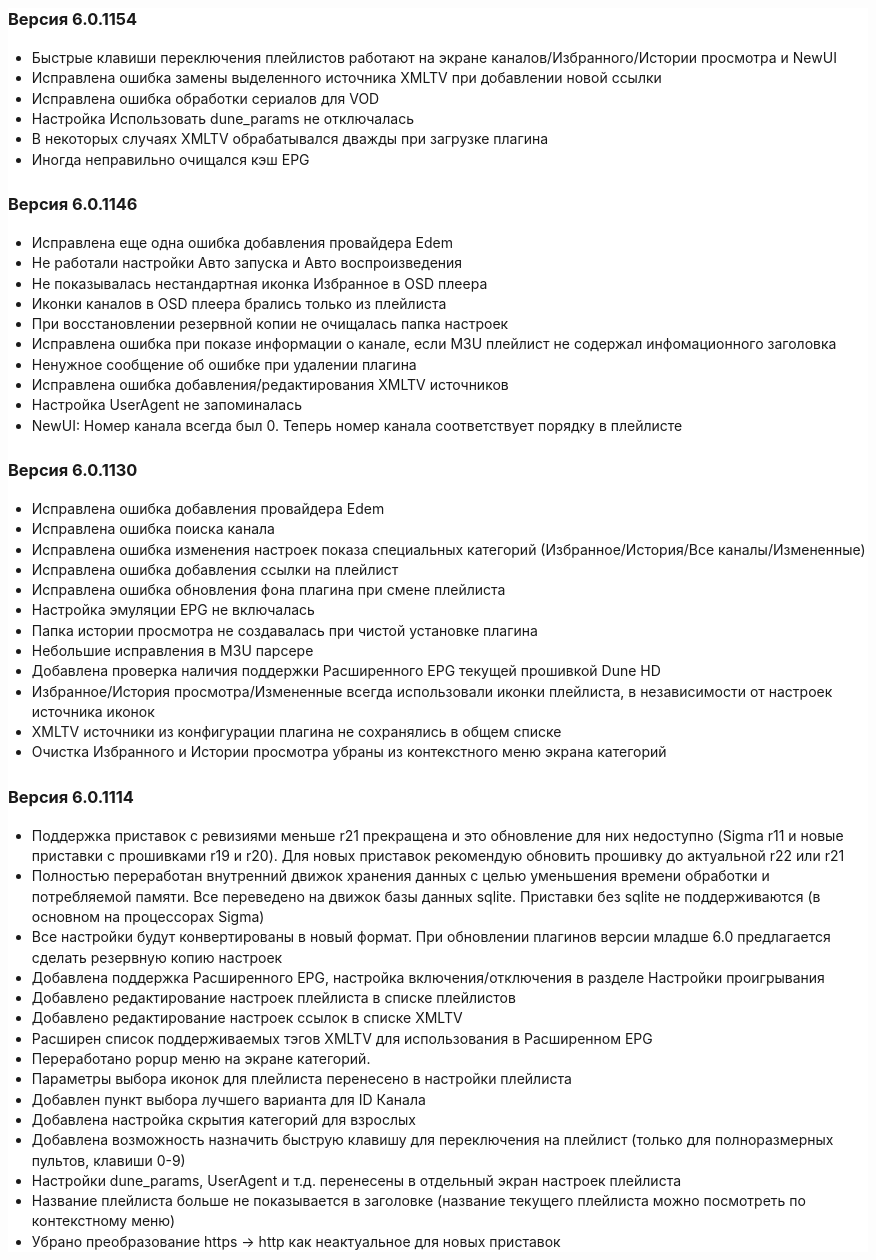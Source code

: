 ### Версия 6.0.1154
- Быстрые клавиши переключения плейлистов работают на экране каналов/Избранного/Истории просмотра и NewUI
- Исправлена ошибка замены выделенного источника XMLTV при добавлении новой ссылки
- Исправлена ошибка обработки сериалов для VOD
- Настройка Использовать dune_params не отключалась
- В некоторых случаях XMLTV обрабатывался дважды при загрузке плагина
- Иногда неправильно очищался кэш EPG

### Версия 6.0.1146
- Исправлена еще одна ошибка добавления провайдера Edem
- Не работали настройки Авто запуска и Авто воспроизведения
- Не показывалась нестандартная иконка Избранное в OSD плеера
- Иконки каналов в OSD плеера брались только из плейлиста
- При восстановлении резервной копии не очищалась папка настроек
- Исправлена ошибка при показе информации о канале, если M3U плейлист не содержал инфомационного заголовка
- Ненужное сообщение об ошибке при удалении плагина
- Исправлена ошибка добавления/редактирования XMLTV источников
- Настройка UserAgent не запоминалась  
- NewUI: Номер канала всегда был 0. Теперь номер канала соответствует порядку в плейлисте

### Версия 6.0.1130
- Исправлена ошибка добавления провайдера Edem
- Исправлена ошибка поиска канала
- Исправлена ошибка изменения настроек показа специальных категорий (Избранное/История/Все каналы/Измененные)
- Исправлена ошибка добавления ссылки на плейлист
- Исправлена ошибка обновления фона плагина при смене плейлиста
- Настройка эмуляции EPG не включалась
- Папка истории просмотра не создавалась при чистой установке плагина
- Небольшие исправления в M3U парсере
- Добавлена проверка наличия поддержки Расширенного EPG текущей прошивкой Dune HD
- Избранное/История просмотра/Измененные всегда использовали иконки плейлиста, в независимости от настроек источника иконок
- XMLTV источники из конфигурации плагина не сохранялись в общем списке
- Очистка Избранного и Истории просмотра убраны из контекстного меню экрана категорий

### Версия 6.0.1114
- Поддержка приставок с ревизиями меньше r21 прекращена и это обновление для них недоступно (Sigma r11 и новые приставки с прошивками r19 и r20). Для новых приставок рекомендую обновить прошивку до актуальной r22 или r21
- Полностью переработан внутренний движок хранения данных c целью уменьшения времени обработки и потребляемой памяти. Все переведено на движок базы данных sqlite. Приставки без sqlite не поддерживаются (в основном на процессорах Sigma) 
- Все настройки будут конвертированы в новый формат. При обновлении плагинов версии младше 6.0 предлагается сделать резервную копию настроек
- Добавлена поддержка Расширенного EPG, настройка включения/отключения в разделе Настройки проигрывания
- Добавлено редактирование настроек плейлиста в списке плейлистов
- Добавлено редактирование настроек ссылок в списке XMLTV
- Расширен список поддерживаемых тэгов XMLTV для использования в Расширенном EPG
- Переработано popup меню на экране категорий.
- Параметры выбора иконок для плейлиста перенесено в настройки плейлиста
- Добавлен пункт выбора лучшего варианта для ID Канала
- Добавлена настройка скрытия категорий для взрослых
- Добавлена возможность назначить быструю клавишу для переключения на плейлист (только для полноразмерных пультов, клавиши 0-9)
- Настройки dune_params, UserAgent и т.д. перенесены в отдельный экран настроек плейлиста
- Название плейлиста больше не показывается в заголовке (название текущего плейлиста можно посмотреть по контекстному меню)
- Убрано преобразование https -> http как неактуальное для новых приставок